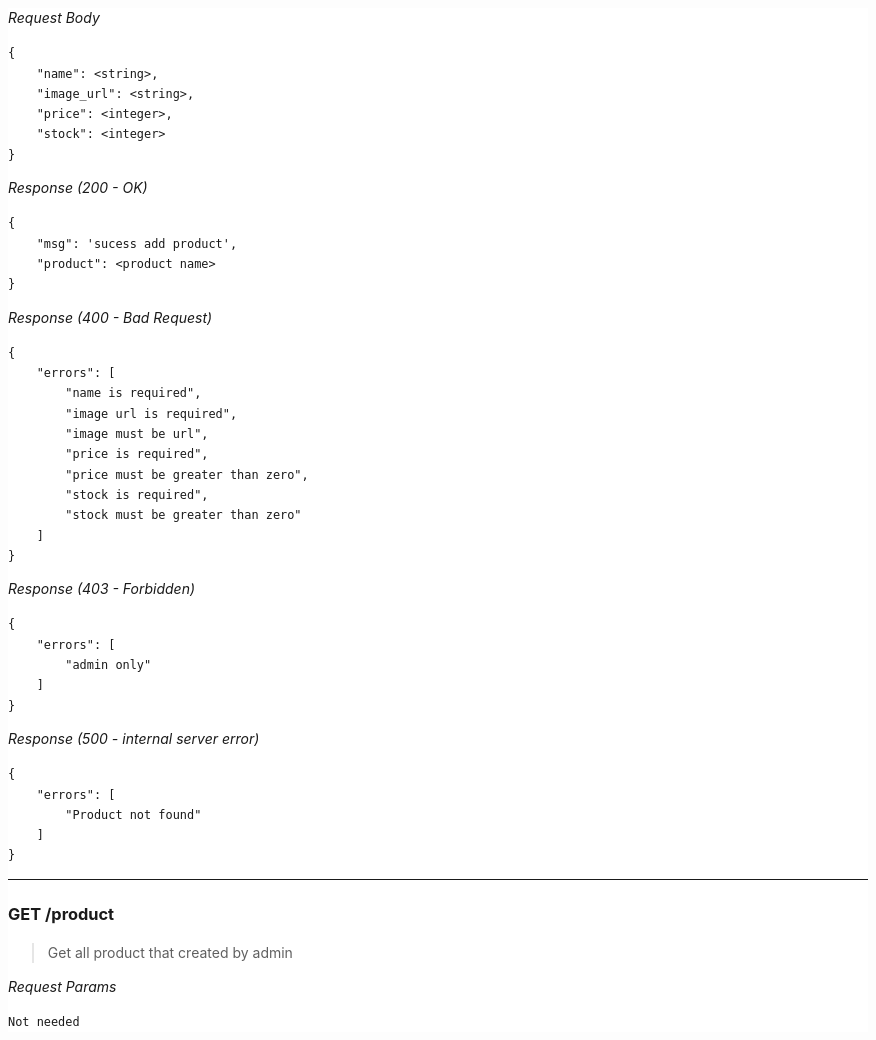 _Request Body_
```
{
    "name": <string>,
    "image_url": <string>,
    "price": <integer>,
    "stock": <integer>
}
```
_Response (200 - OK)_
```
{
    "msg": 'sucess add product',
    "product": <product name>
}
```

_Response (400 - Bad Request)_
```
{
    "errors": [
        "name is required",
        "image url is required",
        "image must be url",
        "price is required",
        "price must be greater than zero",
        "stock is required",
        "stock must be greater than zero"
    ]
}
```
_Response (403 - Forbidden)_
```
{
    "errors": [
        "admin only"
    ]
}
```
_Response (500 - internal server error)_
```
{
    "errors": [
        "Product not found"
    ]
}
```
---
### GET /product
>Get all product that created by admin

_Request Params_
```
Not needed
```
